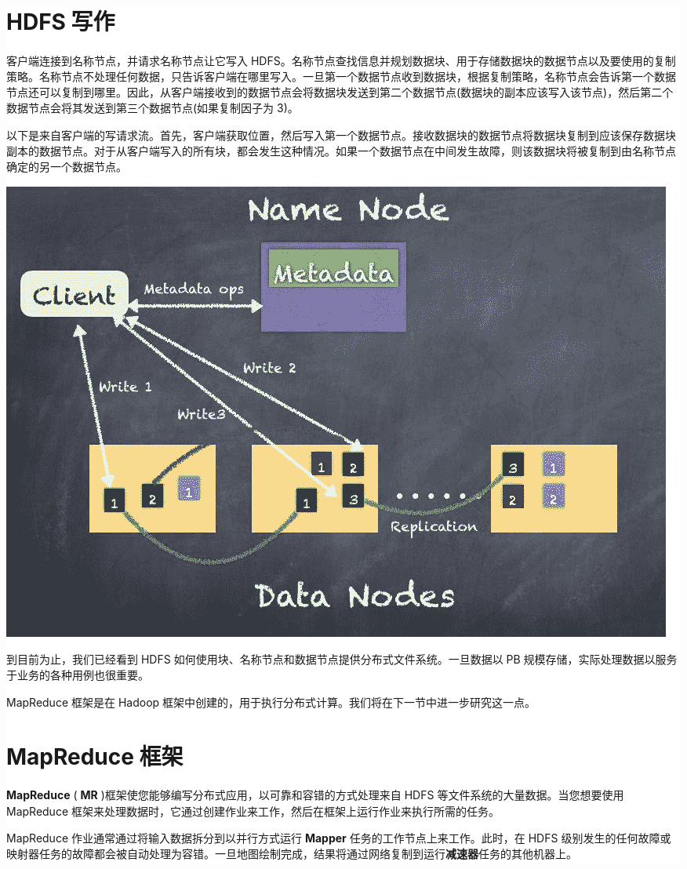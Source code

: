 # HDFS 写作

客户端连接到名称节点，并请求名称节点让它写入 HDFS。名称节点查找信息并规划数据块、用于存储数据块的数据节点以及要使用的复制策略。名称节点不处理任何数据，只告诉客户端在哪里写入。一旦第一个数据节点收到数据块，根据复制策略，名称节点会告诉第一个数据节点还可以复制到哪里。因此，从客户端接收到的数据节点会将数据块发送到第二个数据节点(数据块的副本应该写入该节点)，然后第二个数据节点会将其发送到第三个数据节点(如果复制因子为 3)。

以下是来自客户端的写请求流。首先，客户端获取位置，然后写入第一个数据节点。接收数据块的数据节点将数据块复制到应该保存数据块副本的数据节点。对于从客户端写入的所有块，都会发生这种情况。如果一个数据节点在中间发生故障，则该数据块将被复制到由名称节点确定的另一个数据节点。

![](img/00267.jpeg)

到目前为止，我们已经看到 HDFS 如何使用块、名称节点和数据节点提供分布式文件系统。一旦数据以 PB 规模存储，实际处理数据以服务于业务的各种用例也很重要。

MapReduce 框架是在 Hadoop 框架中创建的，用于执行分布式计算。我们将在下一节中进一步研究这一点。

# MapReduce 框架

**MapReduce** ( **MR** )框架使您能够编写分布式应用，以可靠和容错的方式处理来自 HDFS 等文件系统的大量数据。当您想要使用 MapReduce 框架来处理数据时，它通过创建作业来工作，然后在框架上运行作业来执行所需的任务。

MapReduce 作业通常通过将输入数据拆分到以并行方式运行 **Mapper** 任务的工作节点上来工作。此时，在 HDFS 级别发生的任何故障或映射器任务的故障都会被自动处理为容错。一旦地图绘制完成，结果将通过网络复制到运行**减速器**任务的其他机器上。
